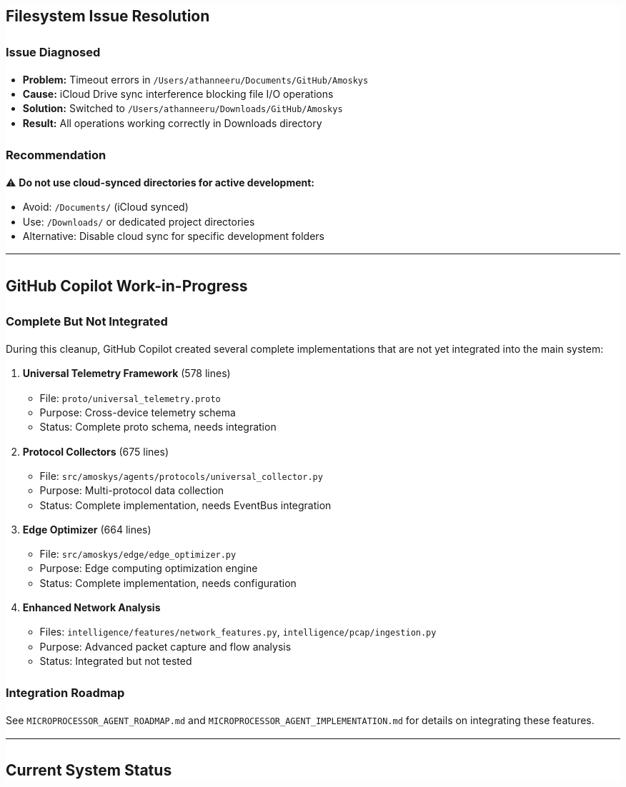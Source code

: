 
## Filesystem Issue Resolution

### Issue Diagnosed
- **Problem:** Timeout errors in `/Users/athanneeru/Documents/GitHub/Amoskys`
- **Cause:** iCloud Drive sync interference blocking file I/O operations
- **Solution:** Switched to `/Users/athanneeru/Downloads/GitHub/Amoskys`
- **Result:** All operations working correctly in Downloads directory

### Recommendation
⚠️ **Do not use cloud-synced directories for active development:**
- Avoid: `/Documents/` (iCloud synced)
- Use: `/Downloads/` or dedicated project directories
- Alternative: Disable cloud sync for specific development folders

---

## GitHub Copilot Work-in-Progress

### Complete But Not Integrated
During this cleanup, GitHub Copilot created several complete implementations that are not yet integrated into the main system:

1. **Universal Telemetry Framework** (578 lines)
   - File: `proto/universal_telemetry.proto`
   - Purpose: Cross-device telemetry schema
   - Status: Complete proto schema, needs integration

2. **Protocol Collectors** (675 lines)
   - File: `src/amoskys/agents/protocols/universal_collector.py`
   - Purpose: Multi-protocol data collection
   - Status: Complete implementation, needs EventBus integration

3. **Edge Optimizer** (664 lines)
   - File: `src/amoskys/edge/edge_optimizer.py`
   - Purpose: Edge computing optimization engine
   - Status: Complete implementation, needs configuration

4. **Enhanced Network Analysis**
   - Files: `intelligence/features/network_features.py`, `intelligence/pcap/ingestion.py`
   - Purpose: Advanced packet capture and flow analysis
   - Status: Integrated but not tested

### Integration Roadmap
See `MICROPROCESSOR_AGENT_ROADMAP.md` and `MICROPROCESSOR_AGENT_IMPLEMENTATION.md` for details on integrating these features.

---

## Current System Status
